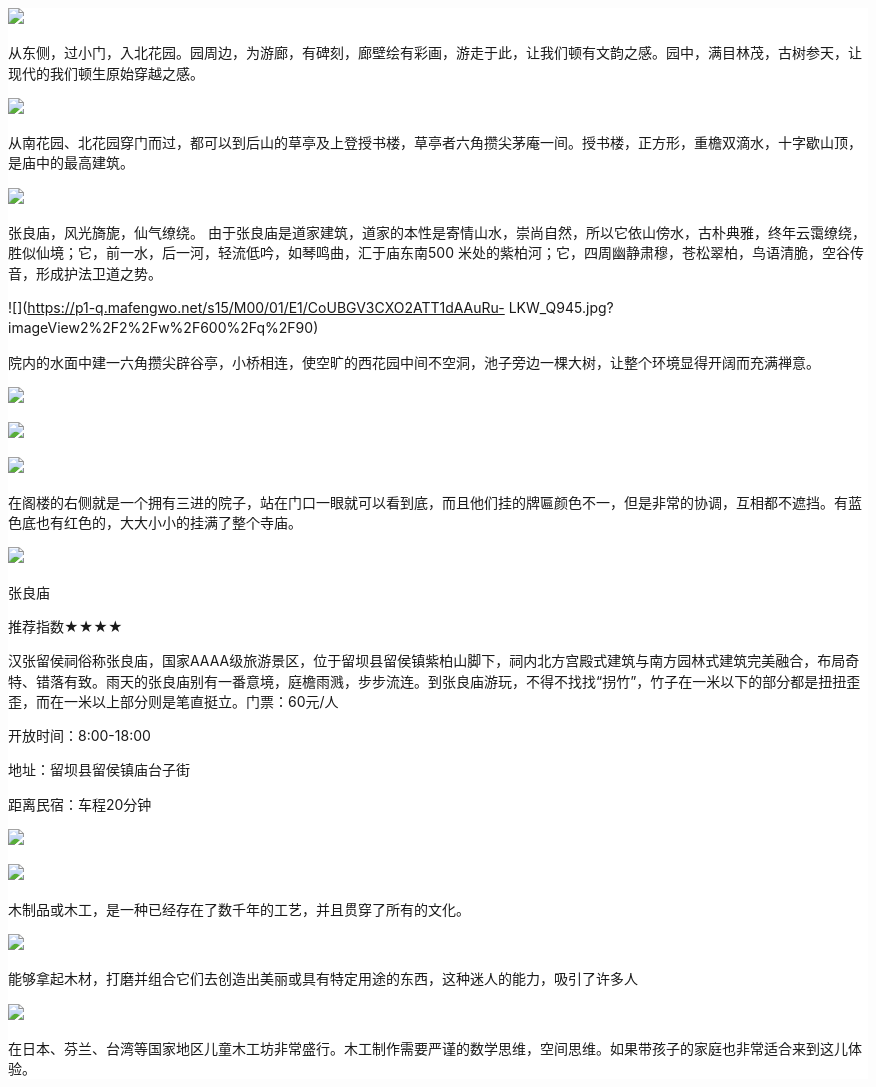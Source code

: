 ![](https://b3-q.mafengwo.net/s15/M00/01/D8/CoUBGV3CXOaAXTthABAdxcPYZtc467.jpg?imageView2%2F2%2Fw%2F600%2Fq%2F90)

从东侧，过小门，入北花园。园周边，为游廊，有碑刻，廊壁绘有彩画，游走于此，让我们顿有文韵之感。园中，满目林茂，古树参天，让现代的我们顿生原始穿越之感。

![](https://b2-q.mafengwo.net/s15/M00/01/DB/CoUBGV3CXOiAWPWoAAnRcCUxq78997.jpg?imageView2%2F2%2Fw%2F600%2Fq%2F90)

从南花园、北花园穿门而过，都可以到后山的草亭及上登授书楼，草亭者六角攒尖茅庵一间。授书楼，正方形，重檐双滴水，十字歇山顶，是庙中的最高建筑。

![](https://p2-q.mafengwo.net/s15/M00/01/DF/CoUBGV3CXOuAdCFfABH0ouLJFAE594.jpg?imageView2%2F2%2Fw%2F600%2Fq%2F90)

张良庙，风光旖旎，仙气缭绕。
由于张良庙是道家建筑，道家的本性是寄情山水，崇尚自然，所以它依山傍水，古朴典雅，终年云霭缭绕，胜似仙境；它，前一水，后一河，轻流低吟，如琴鸣曲，汇于庙东南500
米处的紫柏河；它，四周幽静肃穆，苍松翠柏，鸟语清脆，空谷传音，形成护法卫道之势。

![](https://p1-q.mafengwo.net/s15/M00/01/E1/CoUBGV3CXO2ATT1dAAuRu-
LKW_Q945.jpg?imageView2%2F2%2Fw%2F600%2Fq%2F90)

院内的水面中建一六角攒尖辟谷亭，小桥相连，使空旷的西花园中间不空洞，池子旁边一棵大树，让整个环境显得开阔而充满禅意。

![](https://n1-q.mafengwo.net/s15/M00/01/ED/CoUBGV3CXPWAeFqkAAuqoHZdEX8543.jpg?imageView2%2F2%2Fw%2F600%2Fq%2F90)

![](https://n4-q.mafengwo.net/s15/M00/01/F1/CoUBGV3CXPiAOl_nAAwo1MMk49o846.jpg?imageView2%2F2%2Fw%2F600%2Fq%2F90)

![](https://n4-q.mafengwo.net/s15/M00/01/F5/CoUBGV3CXPuANlVBAAyggCpVXT4091.jpg?imageView2%2F2%2Fw%2F600%2Fq%2F90)

在阁楼的右侧就是一个拥有三进的院子，站在门口一眼就可以看到底，而且他们挂的牌匾颜色不一，但是非常的协调，互相都不遮挡。有蓝色底也有红色的，大大小小的挂满了整个寺庙。

![](https://p3-q.mafengwo.net/s15/M00/01/FF/CoUBGV3CXQCAH1IdAAd8PksmnWM591.jpg?imageView2%2F2%2Fw%2F600%2Fq%2F90)

张良庙

推荐指数★★★★

汉张留侯祠俗称张良庙，国家AAAA级旅游景区，位于留坝县留侯镇紫柏山脚下，祠内北方宫殿式建筑与南方园林式建筑完美融合，布局奇特、错落有致。雨天的张良庙别有一番意境，庭檐雨溅，步步流连。到张良庙游玩，不得不找找“拐竹”，竹子在一米以下的部分都是扭扭歪歪，而在一米以上部分则是笔直挺立。门票：60元/人

开放时间：8:00-18:00

地址：留坝县留侯镇庙台子街

距离民宿：车程20分钟

![](https://n2-q.mafengwo.net/s15/M00/02/07/CoUBGV3CXQSAaZsDAAqPQ94SlsY711.jpg?imageView2%2F2%2Fw%2F600%2Fq%2F90)

![](https://n4-q.mafengwo.net/s15/M00/02/0C/CoUBGV3CXQeAd16KAAyBunrNLgI210.jpg?imageView2%2F2%2Fw%2F600%2Fq%2F90)

木制品或木工，是一种已经存在了数千年的工艺，并且贯穿了所有的文化。

![](https://b2-q.mafengwo.net/s15/M00/02/11/CoUBGV3CXQiAUjNfAAkEQ4rUbsQ471.jpg?imageView2%2F2%2Fw%2F600%2Fq%2F90)

能够拿起木材，打磨并组合它们去创造出美丽或具有特定用途的东西，这种迷人的能力，吸引了许多人

![](https://n2-q.mafengwo.net/s15/M00/02/15/CoUBGV3CXQqAYNzMAAeR2cPaMbQ155.jpg?imageView2%2F2%2Fw%2F600%2Fq%2F90)

在日本、芬兰、台湾等国家地区儿童木工坊非常盛行。木工制作需要严谨的数学思维，空间思维。如果带孩子的家庭也非常适合来到这儿体验。
